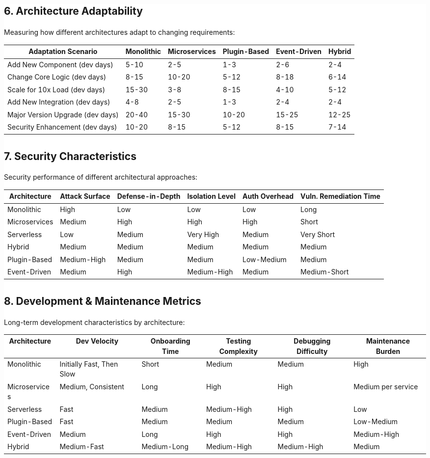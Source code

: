 ## 6. Architecture Adaptability

Measuring how different architectures adapt to changing requirements:

| Adaptation Scenario | Monolithic | Microservices | Plugin-Based | Event-Driven | Hybrid |
|---------------------|------------|---------------|--------------|--------------|--------|
| Add New Component (dev days) | 5-10 | 2-5 | 1-3 | 2-6 | 2-4 |
| Change Core Logic (dev days) | 8-15 | 10-20 | 5-12 | 8-18 | 6-14 |
| Scale for 10x Load (dev days) | 15-30 | 3-8 | 8-15 | 4-10 | 5-12 |
| Add New Integration (dev days) | 4-8 | 2-5 | 1-3 | 2-4 | 2-4 |
| Major Version Upgrade (dev days) | 20-40 | 15-30 | 10-20 | 15-25 | 12-25 |
| Security Enhancement (dev days) | 10-20 | 8-15 | 5-12 | 8-15 | 7-14 |

## 7. Security Characteristics

Security performance of different architectural approaches:

| Architecture | Attack Surface | Defense-in-Depth | Isolation Level | Auth Overhead | Vuln. Remediation Time |
|--------------|---------------|------------------|-----------------|---------------|------------------------|
| Monolithic | High | Low | Low | Low | Long |
| Microservices | Medium | High | High | High | Short |
| Serverless | Low | Medium | Very High | Medium | Very Short |
| Hybrid | Medium | Medium | Medium | Medium | Medium |
| Plugin-Based | Medium-High | Medium | Medium | Low-Medium | Medium |
| Event-Driven | Medium | High | Medium-High | Medium | Medium-Short |

## 8. Development & Maintenance Metrics

Long-term development characteristics by architecture:

| Architecture | Dev Velocity | Onboarding Time | Testing Complexity | Debugging Difficulty | Maintenance Burden |
|--------------|--------------|-----------------|-------------------|---------------------|-------------------|
| Monolithic | Initially Fast, Then Slow | Short | Medium | Medium | High |
| Microservices | Medium, Consistent | Long | High | High | Medium per service |
| Serverless | Fast | Medium | Medium-High | High | Low |
| Plugin-Based | Fast | Medium | Medium | Medium | Low-Medium |
| Event-Driven | Medium | Long | High | High | Medium-High |
| Hybrid | Medium-Fast | Medium-Long | Medium-High | Medium-High | Medium |
